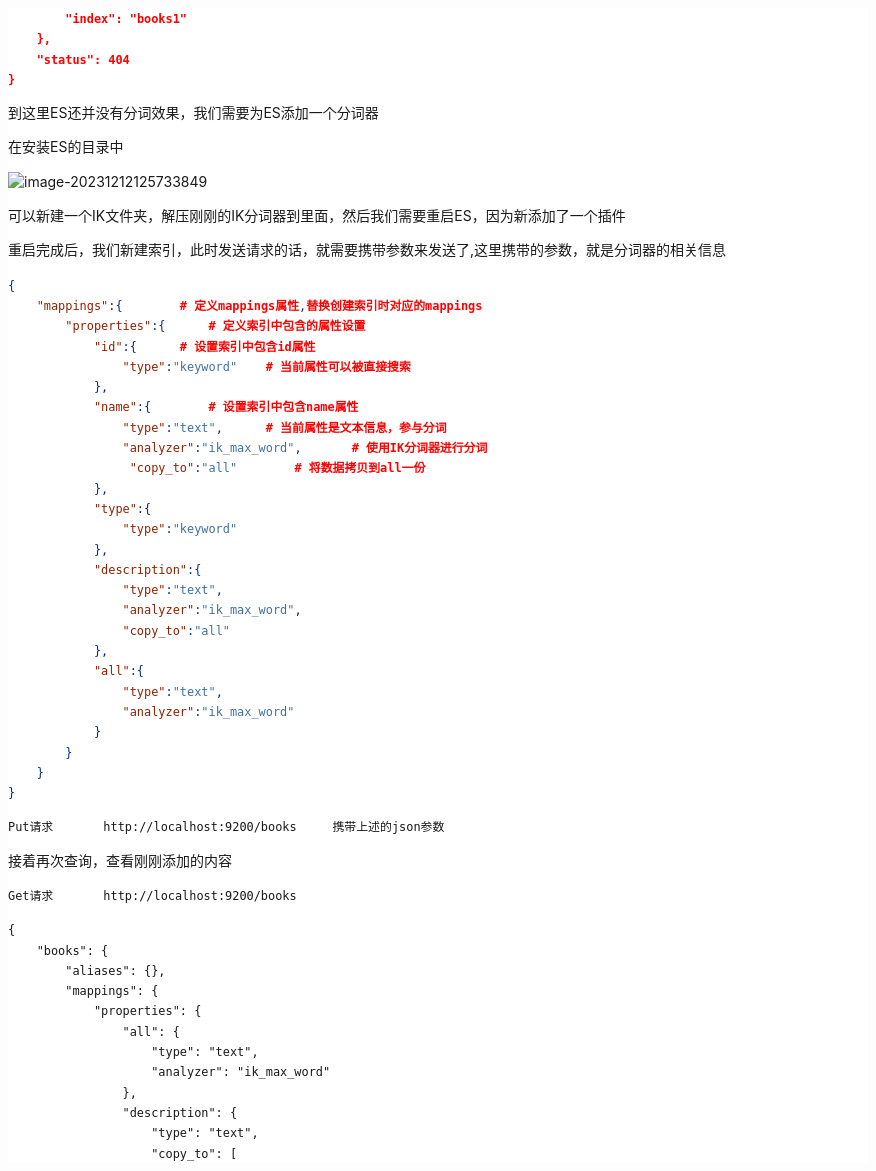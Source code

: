 ```JSON
        "index": "books1"
    },
    "status": 404
}
```

到这里ES还并没有分词效果，我们需要为ES添加一个分词器

在安装ES的目录中

![image-20231212125733849](https://s2.loli.net/2023/12/12/gHdeQf1NuWnDrT7.png)

可以新建一个IK文件夹，解压刚刚的IK分词器到里面，然后我们需要重启ES，因为新添加了一个插件

重启完成后，我们新建索引，此时发送请求的话，就需要携带参数来发送了,这里携带的参数，就是分词器的相关信息

```json
{
    "mappings":{		# 定义mappings属性,替换创建索引时对应的mappings
        "properties":{		# 定义索引中包含的属性设置
            "id":{		# 设置索引中包含id属性
                "type":"keyword"	# 当前属性可以被直接搜索
            },
            "name":{		# 设置索引中包含name属性
                "type":"text",		# 当前属性是文本信息，参与分词
                "analyzer":"ik_max_word",		# 使用IK分词器进行分词
                 "copy_to":"all"		# 将数据拷贝到all一份
            },
            "type":{
                "type":"keyword"
            },
            "description":{
                "type":"text",
                "analyzer":"ik_max_word",
                "copy_to":"all"
            },
    		"all":{
                "type":"text",
                "analyzer":"ik_max_word"
            }
        }
    }
}
```

```
Put请求		http://localhost:9200/books		携带上述的json参数
```

接着再次查询，查看刚刚添加的内容

```
Get请求		http://localhost:9200/books		
```

```
{
    "books": {
        "aliases": {},
        "mappings": {
            "properties": {
                "all": {
                    "type": "text",
                    "analyzer": "ik_max_word"
                },
                "description": {
                    "type": "text",
                    "copy_to": [
```